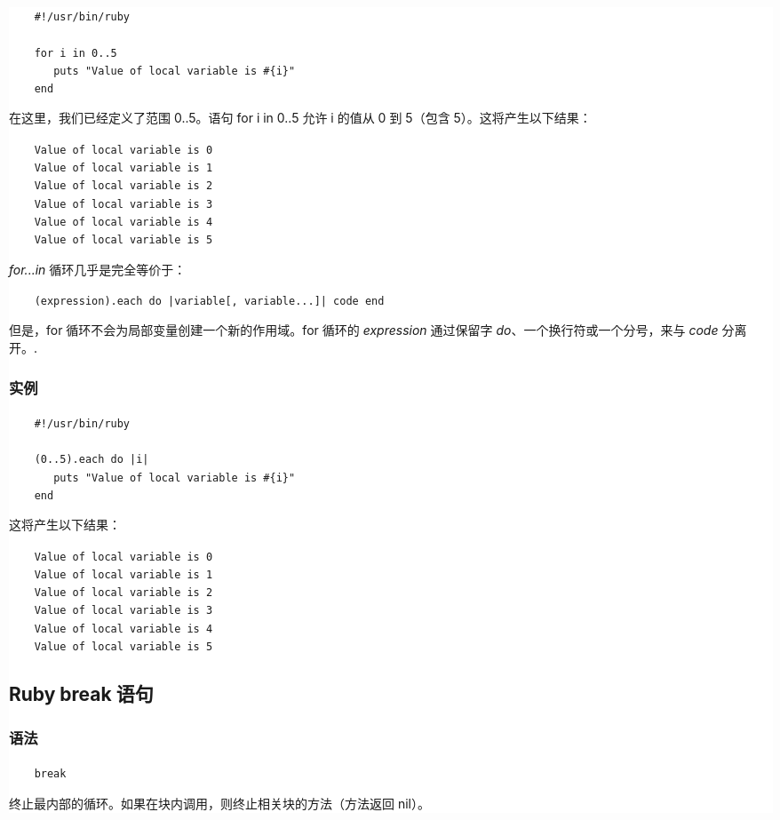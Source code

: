 ```
    #!/usr/bin/ruby

    for i in 0..5
       puts "Value of local variable is #{i}"
    end
```

在这里，我们已经定义了范围 0..5。语句 for i in 0..5 允许 i 的值从 0 到 5（包含 5）。这将产生以下结果：

```
    Value of local variable is 0
    Value of local variable is 1
    Value of local variable is 2
    Value of local variable is 3
    Value of local variable is 4
    Value of local variable is 5
```

_for...in_ 循环几乎是完全等价于：

```
    (expression).each do |variable[, variable...]| code end
```

但是，for 循环不会为局部变量创建一个新的作用域。for 循环的 _expression_ 通过保留字 _do_、一个换行符或一个分号，来与 _code_ 分离开。.

### 实例

```
    #!/usr/bin/ruby

    (0..5).each do |i|
       puts "Value of local variable is #{i}"
    end
```

这将产生以下结果：

```
    Value of local variable is 0
    Value of local variable is 1
    Value of local variable is 2
    Value of local variable is 3
    Value of local variable is 4
    Value of local variable is 5
```

## Ruby break 语句
### 语法

```
    break
```

终止最内部的循环。如果在块内调用，则终止相关块的方法（方法返回 nil）。
